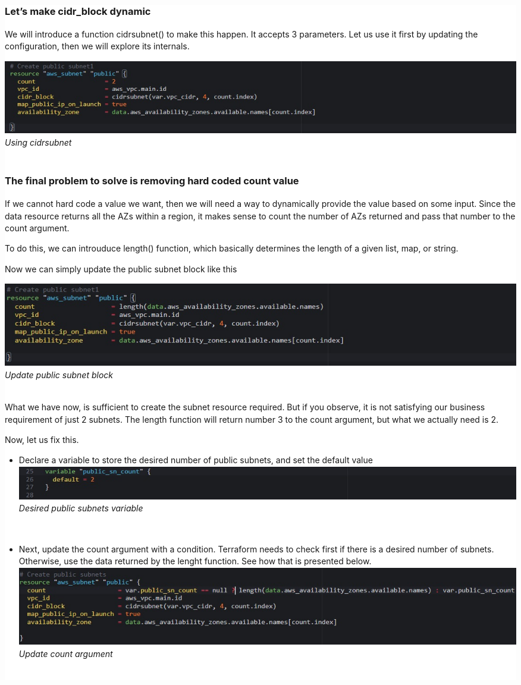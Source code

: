### Let’s make cidr_block dynamic
We will introduce a function cidrsubnet() to make this happen. It accepts 3 parameters. Let us use it first by updating the configuration, then we will explore its internals.

![using cidrsubnet](../screenshots/project16/using_cidrsubnet.jpg)   
*Using cidrsubnet*  
<br>

### The final problem to solve is removing hard coded count value
If we cannot hard code a value we want, then we will need a way to dynamically provide the value based on some input. Since the data resource returns all the AZs within a region, it makes sense to count the number of AZs returned and pass that number to the count argument.

To do this, we can introuduce length() function, which basically determines the length of a given list, map, or string.

Now we can simply update the public subnet block like this

![update public subnet block](../screenshots/project16/update_public_subnet_block.jpg)   
*Update public subnet block*  
<br>

What we have now, is sufficient to create the subnet resource required. But if you observe, it is not satisfying our business requirement of just 2 subnets. The length function will return number 3 to the count argument, but what we actually need is 2.

Now, let us fix this.

* Declare a variable to store the desired number of public subnets, and set the default value
![desired public subnets variable](../screenshots/project16/desired_public_subnets_variable.jpg)   
*Desired public subnets variable*  
<br>

* Next, update the count argument with a condition. Terraform needs to check first if there is a desired number of subnets. Otherwise, use the data returned by the lenght function. See how that is presented below.
![update count argument](../screenshots/project16/update_count_argument.jpg)   
*Update count argument*  
<br>
 